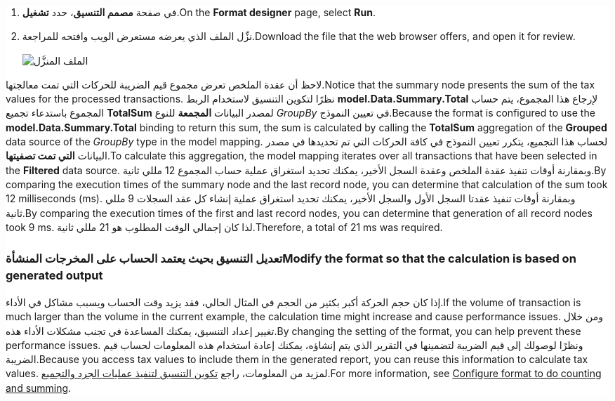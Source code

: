 1. <span data-ttu-id="a49a3-204">في صفحة **مصمم التنسيق**، حدد **تشغيل**.</span><span class="sxs-lookup"><span data-stu-id="a49a3-204">On the **Format designer** page, select **Run**.</span></span>
2. <span data-ttu-id="a49a3-205">نزِّل الملف الذي يعرضه مستعرض الويب وافتحه للمراجعة.</span><span class="sxs-lookup"><span data-stu-id="a49a3-205">Download the file that the web browser offers, and open it for review.</span></span>

    ![الملف المنزَّل](./media/ER-DeferredXml-Run.png)

<span data-ttu-id="a49a3-207">لاحظ أن عقدة الملخص تعرض مجموع قيم الضريبة للحركات التي تمت معالجتها.</span><span class="sxs-lookup"><span data-stu-id="a49a3-207">Notice that the summary node presents the sum of the tax values for the processed transactions.</span></span> <span data-ttu-id="a49a3-208">نظرًا لتكوين التنسيق لاستخدام الربط **model.Data.Summary.Total** لإرجاع هذا المجموع، يتم حساب المجموع باستدعاء تجميع **TotalSum** لمصدر البيانات **المجمعة** للنوع *GroupBy* في تعيين النموذج.</span><span class="sxs-lookup"><span data-stu-id="a49a3-208">Because the format is configured to use the **model.Data.Summary.Total** binding to return this sum, the sum is calculated by calling the **TotalSum** aggregation of the **Grouped** data source of the *GroupBy* type in the model mapping.</span></span> <span data-ttu-id="a49a3-209">لحساب هذا التجميع، يتكرر تعيين النموذج في كافة الحركات التي تم تحديدها في مصدر البيانات **التي تمت تصفيتها**.</span><span class="sxs-lookup"><span data-stu-id="a49a3-209">To calculate this aggregation, the model mapping iterates over all transactions that have been selected in the **Filtered** data source.</span></span> <span data-ttu-id="a49a3-210">وبمقارنة أوقات تنفيذ عقدة الملخص وعقدة السجل الأخير، يمكنك تحديد استغراق عملية حساب المجموع 12 مللي ثانية.</span><span class="sxs-lookup"><span data-stu-id="a49a3-210">By comparing the execution times of the summary node and the last record node, you can determine that calculation of the sum took 12 milliseconds (ms).</span></span> <span data-ttu-id="a49a3-211">وبمقارنة أوقات تنفيذ عقدتا السجل الأول والسجل الأخير، يمكنك تحديد استغراق عملية إنشاء كل عقد السجلات 9 مللي ثانية.</span><span class="sxs-lookup"><span data-stu-id="a49a3-211">By comparing the execution times of the first and last record nodes, you can determine that generation of all record nodes took 9 ms.</span></span> <span data-ttu-id="a49a3-212">لذا كان إجمالي الوقت المطلوب هو 21 مللي ثانية.</span><span class="sxs-lookup"><span data-stu-id="a49a3-212">Therefore, a total of 21 ms was required.</span></span>

### <a name="modify-the-format-so-that-the-calculation-is-based-on-generated-output"></a><span data-ttu-id="a49a3-213">تعديل التنسيق بحيث يعتمد الحساب على المخرجات المنشأة</span><span class="sxs-lookup"><span data-stu-id="a49a3-213">Modify the format so that the calculation is based on generated output</span></span>

<span data-ttu-id="a49a3-214">إذا كان حجم الحركة أكبر بكثير من الحجم في المثال الحالي، فقد يزيد وقت الحساب ويسبب مشاكل في الأداء.</span><span class="sxs-lookup"><span data-stu-id="a49a3-214">If the volume of transaction is much larger than the volume in the current example, the calculation time might increase and cause performance issues.</span></span> <span data-ttu-id="a49a3-215">ومن خلال تغيير إعداد التنسيق، يمكنك المساعدة في تجنب مشكلات الأداء هذه.</span><span class="sxs-lookup"><span data-stu-id="a49a3-215">By changing the setting of the format, you can help prevent these performance issues.</span></span> <span data-ttu-id="a49a3-216">ونظرًا لوصولك إلى قيم الضريبة لتضمينها في التقرير الذي يتم إنشاؤه، يمكنك إعادة استخدام هذه المعلومات لحساب قيم الضريبة.</span><span class="sxs-lookup"><span data-stu-id="a49a3-216">Because you access tax values to include them in the generated report, you can reuse this information to calculate tax values.</span></span> <span data-ttu-id="a49a3-217">لمزيد من المعلومات، راجع [تكوين التنسيق لتنفيذ عمليات الجرد والتجميع‬](./tasks/er-format-counting-summing-1.md).</span><span class="sxs-lookup"><span data-stu-id="a49a3-217">For more information, see [Configure format to do counting and summing](./tasks/er-format-counting-summing-1.md).</span></span>
